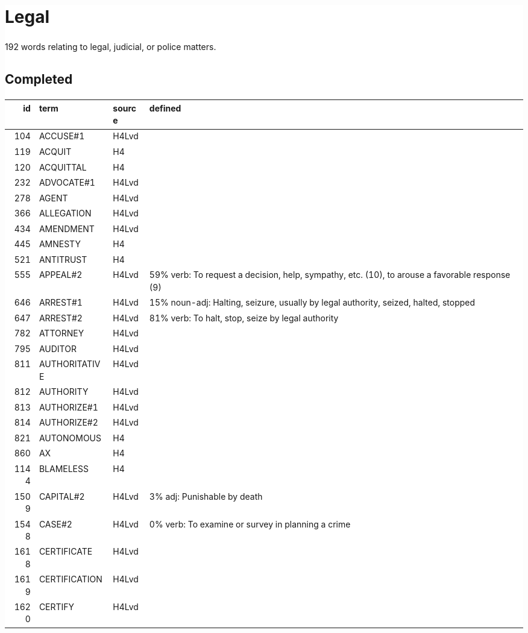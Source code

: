 # Legal

192 words relating to legal, judicial, or police matters.

## Completed

|    id | term            | source   | defined                                                                                                                                                                |
|------:|:----------------|:---------|:-----------------------------------------------------------------------------------------------------------------------------------------------------------------------|
|   104 | ACCUSE#1        | H4Lvd    |                                                                                                                                                                        |
|   119 | ACQUIT          | H4       |                                                                                                                                                                        |
|   120 | ACQUITTAL       | H4       |                                                                                                                                                                        |
|   232 | ADVOCATE#1      | H4Lvd    |                                                                                                                                                                        |
|   278 | AGENT           | H4Lvd    |                                                                                                                                                                        |
|   366 | ALLEGATION      | H4Lvd    |                                                                                                                                                                        |
|   434 | AMENDMENT       | H4Lvd    |                                                                                                                                                                        |
|   445 | AMNESTY         | H4       |                                                                                                                                                                        |
|   521 | ANTITRUST       | H4       |                                                                                                                                                                        |
|   555 | APPEAL#2        | H4Lvd    | 59% verb: To request a decision, help, sympathy, etc. (10), to arouse  a favorable response (9)                                                                        |
|   646 | ARREST#1        | H4Lvd    | 15% noun-adj: Halting, seizure, usually by legal authority, seized, halted, stopped                                                                                    |
|   647 | ARREST#2        | H4Lvd    | 81% verb: To halt, stop, seize by legal authority                                                                                                                      |
|   782 | ATTORNEY        | H4Lvd    |                                                                                                                                                                        |
|   795 | AUDITOR         | H4Lvd    |                                                                                                                                                                        |
|   811 | AUTHORITATIVE   | H4Lvd    |                                                                                                                                                                        |
|   812 | AUTHORITY       | H4Lvd    |                                                                                                                                                                        |
|   813 | AUTHORIZE#1     | H4Lvd    |                                                                                                                                                                        |
|   814 | AUTHORIZE#2     | H4Lvd    |                                                                                                                                                                        |
|   821 | AUTONOMOUS      | H4       |                                                                                                                                                                        |
|   860 | AX              | H4       |                                                                                                                                                                        |
|  1144 | BLAMELESS       | H4       |                                                                                                                                                                        |
|  1509 | CAPITAL#2       | H4Lvd    | 3% adj: Punishable by death                                                                                                                                            |
|  1548 | CASE#2          | H4Lvd    | 0% verb: To examine or survey in planning a crime                                                                                                                      |
|  1618 | CERTIFICATE     | H4Lvd    |                                                                                                                                                                        |
|  1619 | CERTIFICATION   | H4Lvd    |                                                                                                                                                                        |
|  1620 | CERTIFY         | H4Lvd    |                                                                                                                                                                        |